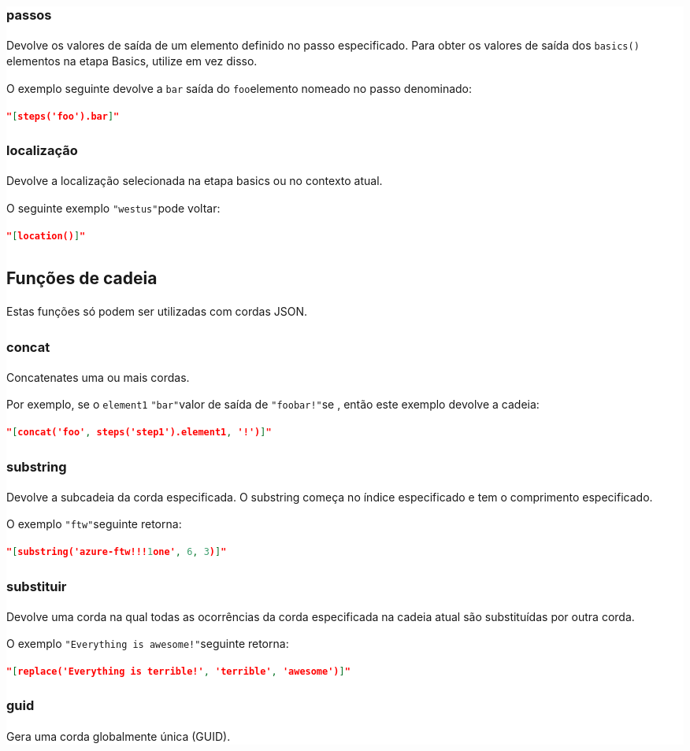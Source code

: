 ### <a name="steps"></a>passos
Devolve os valores de saída de um elemento definido no passo especificado. Para obter os valores de saída dos `basics()` elementos na etapa Basics, utilize em vez disso.

O exemplo seguinte devolve a `bar` saída do `foo`elemento nomeado no passo denominado:

```json
"[steps('foo').bar]"
```

### <a name="location"></a>localização
Devolve a localização selecionada na etapa basics ou no contexto atual.

O seguinte exemplo `"westus"`pode voltar:

```json
"[location()]"
```

## <a name="string-functions"></a>Funções de cadeia
Estas funções só podem ser utilizadas com cordas JSON.

### <a name="concat"></a>concat
Concatenates uma ou mais cordas.

Por exemplo, se o `element1` `"bar"`valor de saída de `"foobar!"`se , então este exemplo devolve a cadeia:

```json
"[concat('foo', steps('step1').element1, '!')]"
```

### <a name="substring"></a>substring
Devolve a subcadeia da corda especificada. O substring começa no índice especificado e tem o comprimento especificado.

O exemplo `"ftw"`seguinte retorna:

```json
"[substring('azure-ftw!!!1one', 6, 3)]"
```

### <a name="replace"></a>substituir
Devolve uma corda na qual todas as ocorrências da corda especificada na cadeia atual são substituídas por outra corda.

O exemplo `"Everything is awesome!"`seguinte retorna:

```json
"[replace('Everything is terrible!', 'terrible', 'awesome')]"
```

### <a name="guid"></a>guid
Gera uma corda globalmente única (GUID).

